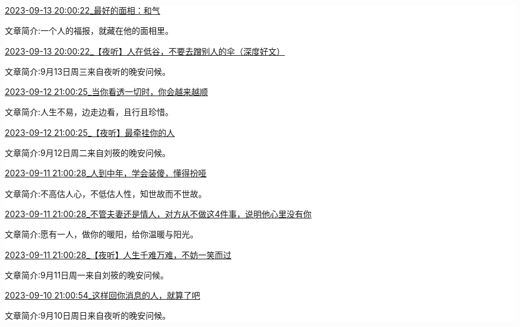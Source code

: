 

[2023-09-13 20:00:22_最好的面相：和气](http://mp.weixin.qq.com/s?__biz=MzI1NjA0MDg2Mw==&mid=2650813502&idx=3&sn=ce048490c77338b489ada875c9ebe486&chksm=072cb80137851236d7115217939722bc27250b57d8c4e776705a005eb170480f776ac9a66284&scene=27#wechat_redirect)

文章简介:一个人的福报，就藏在他的面相里。



[2023-09-13 20:00:22_【夜听】人在低谷，不要去蹭别人的伞（深度好文）](http://mp.weixin.qq.com/s?__biz=MzI1NjA0MDg2Mw==&mid=2650813502&idx=1&sn=964696bdf0b21eccf955318c0e4dd55d&chksm=86ade85117a51a3eb98271ae70f4f081168b8686d0be6194d2853a82389638f79704d653614c&scene=27#wechat_redirect)

文章简介:9月13日周三来自夜听的晚安问候。



[2023-09-12 21:00:25_当你看透一切时，你会越来越顺](http://mp.weixin.qq.com/s?__biz=MzI1NjA0MDg2Mw==&mid=2650813463&idx=3&sn=4dd05e69d9c13a9f69e8e3d68498804b&chksm=8fa4f161b3011a1744166fe9d4736914b980b7283cb183bfc1fd703db10052bd38febb0cf61a&scene=27#wechat_redirect)

文章简介:人生不易，边走边看，且行且珍惜。



[2023-09-12 21:00:25_【夜听】最牵挂你的人](http://mp.weixin.qq.com/s?__biz=MzI1NjA0MDg2Mw==&mid=2650813463&idx=1&sn=0b381b5b0bb6101235eb672d3c92bf5a&chksm=af84e17113a1121f23637c1c707ae2758eb6aa63ea000042723613e65b7dbd82700a45614bd5&scene=27#wechat_redirect)

文章简介:9月12日周二来自刘筱的晚安问候。



[2023-09-11 21:00:28_人到中年，学会装傻，懂得扮哑](http://mp.weixin.qq.com/s?__biz=MzI1NjA0MDg2Mw==&mid=2650813439&idx=2&sn=6b03d3cefd07a42579e8eb368902dd5d&chksm=8aa1ee9193211dff9dbf10ac4a0befaf4786d1d6c06398e897b4bede46d708c17e79280d58ba&scene=27#wechat_redirect)

文章简介:不高估人心，不低估人性，知世故而不世故。



[2023-09-11 21:00:28_不管夫妻还是情人，对方从不做这4件事，说明他心里没有你](http://mp.weixin.qq.com/s?__biz=MzI1NjA0MDg2Mw==&mid=2650813439&idx=3&sn=cdfa953d1da176ee5e47ca0cdc21e1d2&chksm=0328bec1338115f7392122fcb7558cf35ac845351ec6ab03692dde4b5e6deb8c8a4d53f25995&scene=27#wechat_redirect)

文章简介:愿有一人，做你的暖阳，给你温暖与阳光。



[2023-09-11 21:00:28_【夜听】人生千难万难，不妨一笑而过](http://mp.weixin.qq.com/s?__biz=MzI1NjA0MDg2Mw==&mid=2650813439&idx=1&sn=c6cf450471a177236c68b8c5ad1d1258&chksm=ab80b7c89b2917f5d1d8e11f7b62909ca378d22ae680b7e8a631da4ff7b7bb763a50563ba377&scene=27#wechat_redirect)

文章简介:9月11日周一来自刘筱的晚安问候。



[2023-09-10 21:00:54_这样回你消息的人，就算了吧](http://mp.weixin.qq.com/s?__biz=MzI1NjA0MDg2Mw==&mid=2650813357&idx=2&sn=d8c39f39e2c6b7722cb6d11306a06131&chksm=0b20be9397251faf41493dd51489fdbf8ff0672647bfeb9b7b291a9e4f2e6dd35fe513b07c58&scene=27#wechat_redirect)

文章简介:9月10日周日来自夜听的晚安问候。


